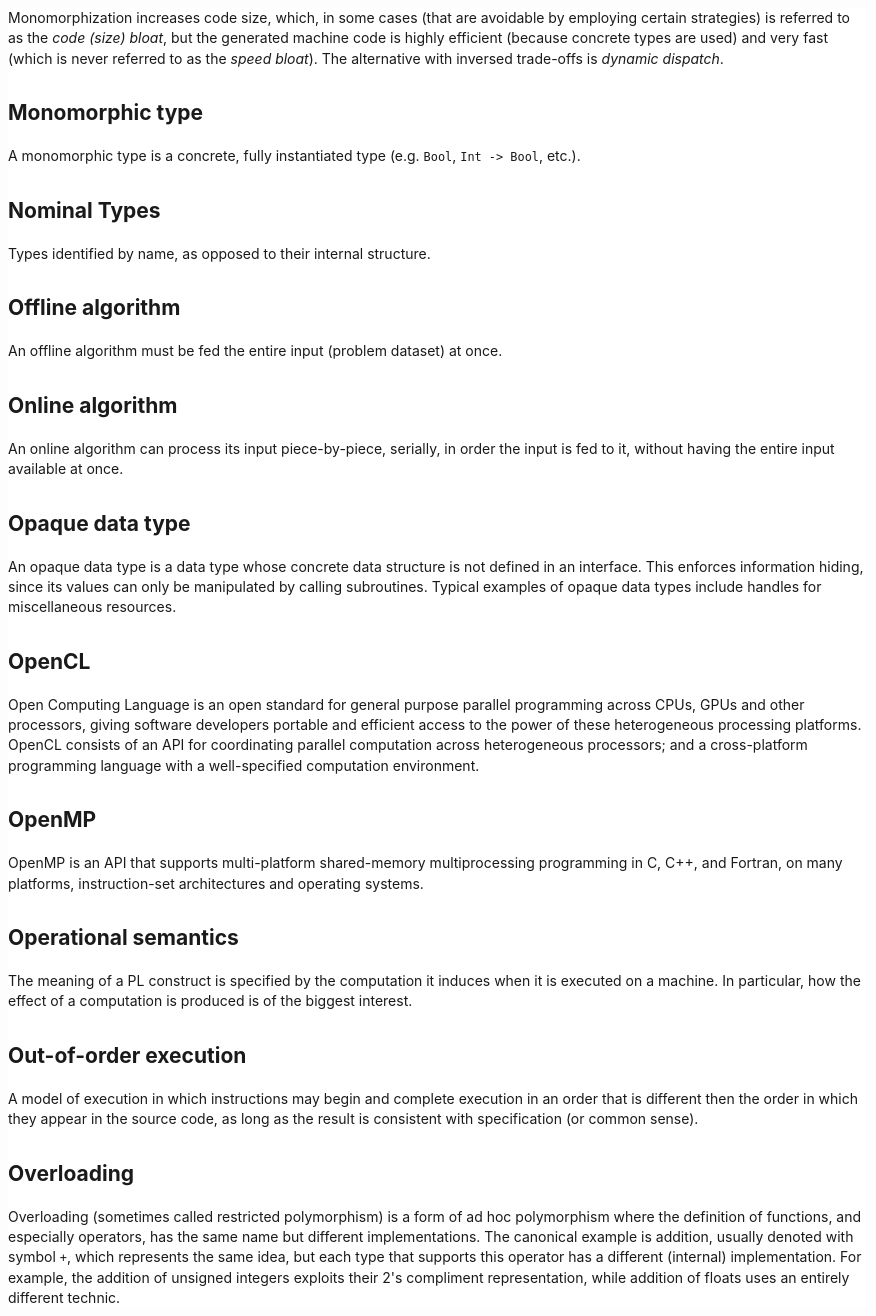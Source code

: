 Monomorphization increases code size, which, in some cases (that are avoidable by employing certain strategies) is referred to as the _code (size) bloat_, but the generated machine code is highly efficient (because concrete types are used) and very fast (which is never referred to as the _speed bloat_). The alternative with inversed trade-offs is _dynamic dispatch_.

## Monomorphic type
A monomorphic type is a concrete, fully instantiated type (e.g. `Bool`, `Int -> Bool`, etc.).

## Nominal Types
Types identified by name, as opposed to their internal structure.

## Offline algorithm
An offline algorithm must be fed the entire input (problem dataset) at once.

## Online algorithm
An online algorithm can process its input piece-by-piece, serially, in order the input is fed to it, without having the entire input available at once.

## Opaque data type
An opaque data type is a data type whose concrete data structure is not defined in an interface. This enforces information hiding, since its values can only be manipulated by calling subroutines. Typical examples of opaque data types include handles for miscellaneous resources.

## OpenCL
Open Computing Language is an open standard for general purpose parallel programming across CPUs, GPUs and other processors, giving software developers portable and efficient access to the power of these heterogeneous processing platforms. OpenCL consists of an API for coordinating parallel computation across heterogeneous processors; and a cross-platform programming language with a well-specified computation environment.

## OpenMP
OpenMP is an API that supports multi-platform shared-memory multiprocessing programming in C, C++, and Fortran, on many platforms, instruction-set architectures and operating systems.

## Operational semantics
The meaning of a PL construct is specified by the computation it induces when it is executed on a machine. In particular, how the effect of a computation is produced is of the biggest interest.

## Out-of-order execution
A model of execution in which instructions may begin and complete execution in an order that is different then the order in which they appear in the source code, as long as the result is consistent with specification (or common sense).

## Overloading
Overloading (sometimes called restricted polymorphism) is a form of ad hoc polymorphism where the definition of functions, and especially operators, has the same name but different implementations. The canonical example is addition, usually denoted with symbol `+`, which represents the same idea, but each type that supports this operator has a different (internal) implementation. For example, the addition of unsigned integers exploits their 2's compliment representation, while addition of floats uses an entirely different technic.
